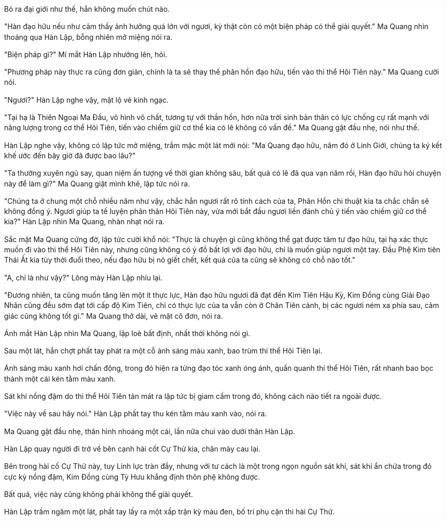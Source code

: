 Bỏ ra đại giới như thế, hắn không muốn chút nào.

"Hàn đạo hữu nếu như cảm thấy ảnh hưởng quá lớn với ngươi, kỳ thật còn có một biện pháp có thể giải quyết." Ma Quang nhìn thoáng qua Hàn Lập, bỗng nhiên mở miệng nói ra.

"Biện pháp gì?" Mí mắt Hàn Lập nhướng lên, hỏi.

"Phương pháp này thực ra cũng đơn giản, chính là ta sẽ thay thế phân hồn đạo hữu, tiến vào thi thể Hôi Tiên này." Ma Quang cười nói.

"Ngươi?" Hàn Lập nghe vậy, mặt lộ vẻ kinh ngạc.

"Tại hạ là Thiên Ngoại Ma Đầu, vô hình vô chất, tương tự với thần hồn, hơn nữa trời sinh bản thân có lực chống cự rất mạnh với năng lượng trong cơ thể Hôi Tiên, tiến vào chiếm giữ cơ thể kia có lẽ không có vấn đề." Ma Quang gật đầu nhẹ, nói như thế.

Hàn Lập nghe vậy, không có lập tức mở miệng, trầm mặc một lát mới nói: "Ma Quang đạo hữu, năm đó ở Linh Giới, chúng ta ký kết khế ước đến bây giờ đã được bao lâu?"

"Ta thường xuyên ngủ say, quan niệm ấn tượng về thời gian không sâu, bất quá có lẽ đã qua vạn năm rồi, Hàn đạo hữu hỏi chuyện này để làm gì?" Ma Quang giật mình khẽ, lập tức nói ra.

"Chúng ta ở chung một chỗ nhiều năm như vậy, chắc hẳn ngươi rất rõ tính cách của ta, Phân Hồn chi thuật kia ta chắc chắn sẽ không đồng ý. Ngươi giúp ta tế luyện phân thân Hôi Tiên này, vừa mới bắt đầu ngươi liền đánh chủ ý tiến vào chiếm giữ cơ thể kia?" Hàn Lập nhìn Ma Quang, nhàn nhạt nói ra.

Sắc mặt Ma Quang cứng đờ, lập tức cười khổ nói: "Thực là chuyện gì cũng không thể gạt được tâm tư đạo hữu, tại hạ xác thực muốn đi vào thi thể Hôi Tiên này, nhưng cũng không có ý đồ bất lợi với đạo hữu, chỉ là muốn giúp ngươi một tay. Đầu Phệ Kim tiên Thái Ất kia tùy thời đuổi theo, nếu đạo hữu bị nó giết chết, kết quả của ta cũng sẽ không có chỗ nào tốt."

"A, chỉ là như vậy?" Lông mày Hàn Lập nhíu lại.

"Đương nhiên, ta cũng muốn tăng lên một ít thực lực, Hàn đạo hữu ngươi đã đạt đến Kim Tiên Hậu Kỳ, Kim Đồng cùng Giải Đạo Nhân cũng đều sớm đạt tới cấp độ Kim Tiên, chỉ có thực lực của ta vẫn còn ở Chân Tiên cảnh, bị các ngươi ném xa phía sau, cảm giác cũng không tốt gì." Ma Quang thở dài, vẻ mặt cô đơn, nói ra.

Ánh mắt Hàn Lập nhìn Ma Quang, lập loè bất định, nhất thời không nói gì.

Sau một lát, hắn chợt phất tay phát ra một cỗ ánh sáng màu xanh, bao trùm thi thể Hôi Tiên lại.

Ánh sáng màu xanh hơi chấn động, trong đó hiện ra từng đạo tóc xanh óng ánh, quấn quanh thi thể Hôi Tiên, rất nhanh bao bọc thành một cái kén tằm màu xanh.

Sát khí nồng đậm do thi thể Hôi Tiên tản mát ra lập tức bị giam cầm trong đó, không cách nào tiết ra ngoài được.

"Việc này về sau hãy nói." Hàn Lập phất tay thu kén tằm màu xanh vào, nói ra.

Ma Quang gật đầu nhẹ, thân hình nhoáng một cái, lần nữa chui vào dưới thân Hàn Lập.

Hàn Lập quay người đi trở về bên cạnh hài cốt Cự Thử kia, chân mày cau lại.

Bên trong hài cố Cự Thử này, tuy Linh lực tràn đầy, nhưng với tư cách là một trong ngọn nguồn sát khí, sát khí ẩn chứa trong đó cực kỳ nồng đậm, Kim Đồng cùng Tỳ Hưu khẳng định thôn phệ không được.

Bất quá, việc này cũng không phải không thể giải quyết.

Hàn Lập trầm ngâm một lát, phất tay lấy ra một xấp trận kỳ màu đen, bố trí phụ cận thi hài Cự Thử.
